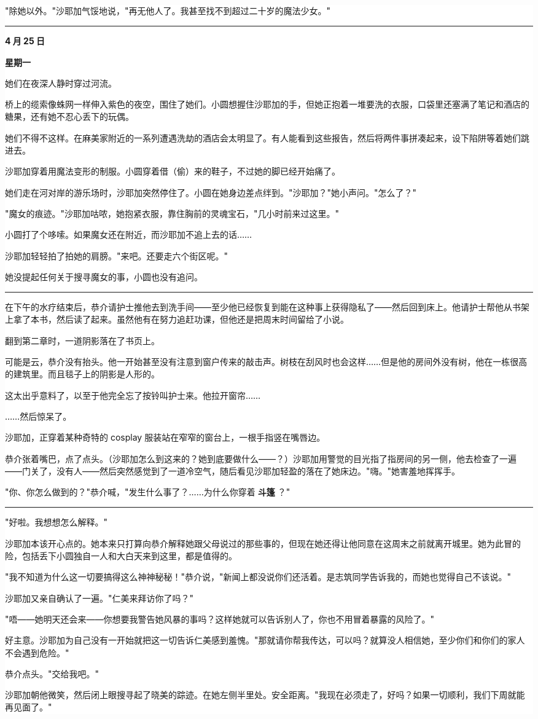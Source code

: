 "除她以外。"沙耶加气馁地说，"再无他人了。我甚至找不到超过二十岁的魔法少女。"

***

**4 月 25 日**

**星期一**

她们在夜深人静时穿过河流。

桥上的缆索像蛛网一样伸入紫色的夜空，围住了她们。小圆想握住沙耶加的手，但她正抱着一堆要洗的衣服，口袋里还塞满了笔记和酒店的糖果，还有她不忍心丢下的玩偶。

她们不得不这样。在麻美家附近的一系列遭遇洗劫的酒店会太明显了。有人能看到这些报告，然后将两件事拼凑起来，设下陷阱等着她们跳进去。

沙耶加穿着用魔法变形的制服。小圆穿着借（偷）来的鞋子，不过她的脚已经开始痛了。

她们走在河对岸的游乐场时，沙耶加突然停住了。小圆在她身边差点绊到。"沙耶加？"她小声问。"怎么了？"

"魔女的痕迹。"沙耶加咕哝，她抱紧衣服，靠住胸前的灵魂宝石，"几小时前来过这里。"

小圆打了个哆嗦。如果魔女还在附近，而沙耶加不追上去的话……

沙耶加轻轻拍了拍她的肩膀。"来吧。还要走六个街区呢。"

她没提起任何关于搜寻魔女的事，小圆也没有追问。

***

在下午的水疗结束后，恭介请护士推他去到洗手间——至少他已经恢复到能在这种事上获得隐私了——然后回到床上。他请护士帮他从书架上拿了本书，然后读了起来。虽然他有在努力追赶功课，但他还是把周末时间留给了小说。

翻到第二章时，一道阴影落在了书页上。

可能是云，恭介没有抬头。他一开始甚至没有注意到窗户传来的敲击声。树枝在刮风时也会这样……但是他的房间外没有树，他在一栋很高的建筑里。而且毯子上的阴影是人形的。

这太出乎意料了，以至于他完全忘了按铃叫护士来。他拉开窗帘……

……然后惊呆了。

沙耶加，正穿着某种奇特的 cosplay 服装站在窄窄的窗台上，一根手指竖在嘴唇边。

恭介张着嘴巴，点了点头。（沙耶加怎么到这来的？她到底要做什么——？）沙耶加用警觉的目光指了指房间的另一侧，他去检查了一遍——门关了，没有人——然后突然感觉到了一道冷空气，随后看见沙耶加轻盈的落在了她床边。"嗨。"她害羞地挥挥手。

"你、你怎么做到的？"恭介喊，"发生什么事了？……为什么你穿着 **斗篷** ？"

***

"好啦。我想想怎么解释。"

沙耶加本该开心点的。她本来只打算向恭介解释她跟父母说过的那些事的，但现在她还得让他同意在这周末之前就离开城里。她为此冒的险，包括丢下小圆独自一人和大白天来到这里，都是值得的。

"我不知道为什么这一切要搞得这么神神秘秘！"恭介说，"新闻上都没说你们还活着。是志筑同学告诉我的，而她也觉得自己不该说。"

沙耶加又亲自确认了一遍。"仁美来拜访你了吗？"

"唔——她明天还会来——你想要我警告她风暴的事吗？这样她就可以告诉别人了，你也不用冒着暴露的风险了。"

好主意。沙耶加为自己没有一开始就把这一切告诉仁美感到羞愧。"那就请你帮我传达，可以吗？就算没人相信她，至少你们和你们的家人不会遇到危险。"

恭介点头。"交给我吧。"

沙耶加朝他微笑，然后闭上眼搜寻起了晓美的踪迹。在她左侧半里处。安全距离。"我现在必须走了，好吗？如果一切顺利，我们下周就能再见面了。"
